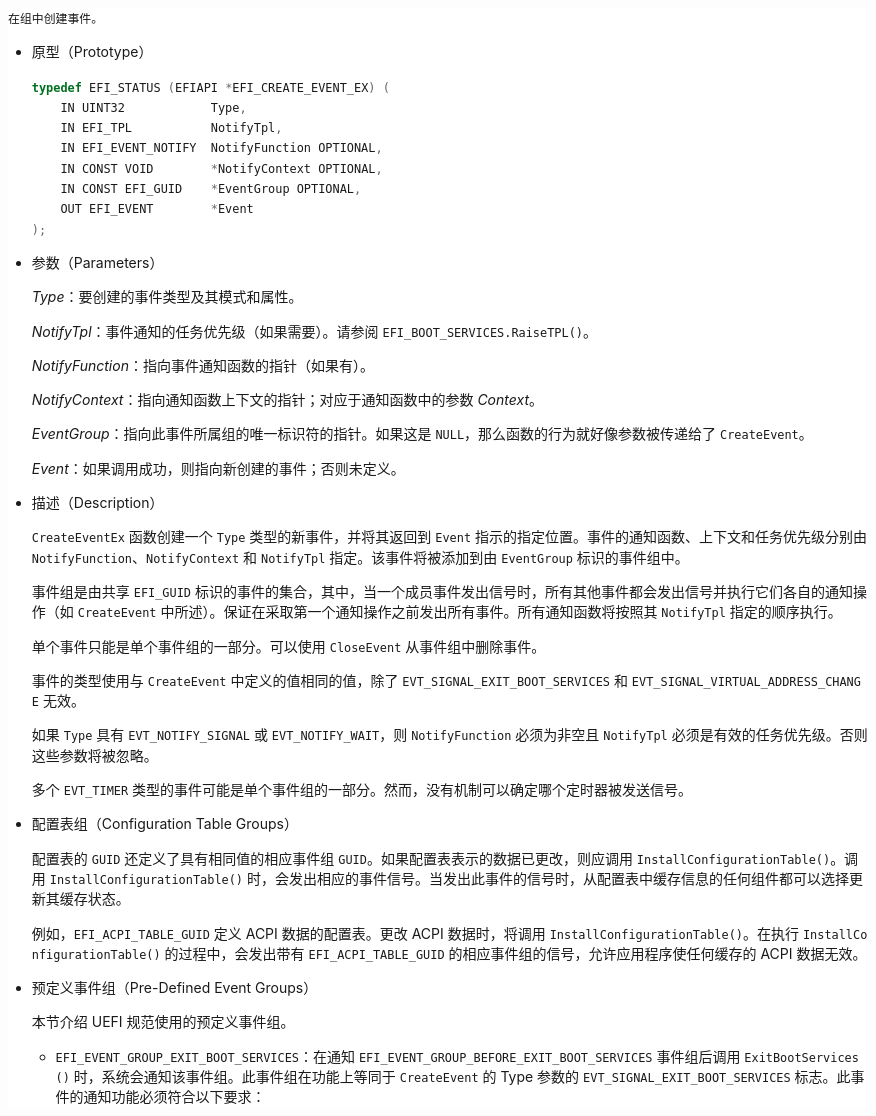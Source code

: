     在组中创建事件。

- 原型（Prototype）

    ```c
    typedef EFI_STATUS (EFIAPI *EFI_CREATE_EVENT_EX) (
        IN UINT32            Type,
        IN EFI_TPL           NotifyTpl,
        IN EFI_EVENT_NOTIFY  NotifyFunction OPTIONAL,
        IN CONST VOID        *NotifyContext OPTIONAL,
        IN CONST EFI_GUID    *EventGroup OPTIONAL,
        OUT EFI_EVENT        *Event
    );
    ```

- 参数（Parameters）

    *Type*：要创建的事件类型及其模式和属性。

    *NotifyTpl*：事件通知的任务优先级（如果需要）。请参阅 `EFI_BOOT_SERVICES.RaiseTPL()`。

    *NotifyFunction*：指向事件通知函数的指针（如果有）。

    *NotifyContext*：指向通知函数上下文的指针；对应于通知函数中的参数 *Context*。

    *EventGroup*：指向此事件所属组的唯一标识符的指针。如果这是 `NULL`，那么函数的行为就好像参数被传递给了 `CreateEvent`。

    *Event*：如果调用成功，则指向新创建的事件；否则未定义。

- 描述（Description）

    `CreateEventEx` 函数创建一个 `Type` 类型的新事件，并将其返回到 `Event` 指示的指定位置。事件的通知函数、上下文和任务优先级分别由 `NotifyFunction`、`NotifyContext` 和 `NotifyTpl` 指定。该事件将被添加到由 `EventGroup` 标识的事件组中。

    事件组是由共享 `EFI_GUID` 标识的事件的集合，其中，当一个成员事件发出信号时，所有其他事件都会发出信号并执行它们各自的通知操作（如 `CreateEvent` 中所述）。保证在采取第一个通知操作之前发出所有事件。所有通知函数将按照其 `NotifyTpl` 指定的顺序执行。

    单个事件只能是单个事件组的一部分。可以使用 `CloseEvent` 从事件组中删除事件。

    事件的类型使用与 `CreateEvent` 中定义的值相同的值，除了 `EVT_SIGNAL_EXIT_BOOT_SERVICES` 和 `EVT_SIGNAL_VIRTUAL_ADDRESS_CHANGE` 无效。

    如果 `Type` 具有 `EVT_NOTIFY_SIGNAL` 或 `EVT_NOTIFY_WAIT`，则 `NotifyFunction` 必须为非空且 `NotifyTpl` 必须是有效的任务优先级。否则这些参数将被忽略。

    多个 `EVT_TIMER` 类型的事件可能是单个事件组的一部分。然而，没有机制可以确定哪个定时器被发送信号。

- 配置表组（Configuration Table Groups）

    配置表的 `GUID` 还定义了具有相同值的相应事件组 `GUID`。如果配置表表示的数据已更改，则应调用 `InstallConfigurationTable()`。调用 `InstallConfigurationTable()` 时，会发出相应的事件信号。当发出此事件的信号时，从配置表中缓存信息的任何组件都可以选择更新其缓存状态。

    例如，`EFI_ACPI_TABLE_GUID` 定义 ACPI 数据的配置表。更改 ACPI 数据时，将调用 `InstallConfigurationTable()`。在执行 `InstallConfigurationTable()` 的过程中，会发出带有 `EFI_ACPI_TABLE_GUID` 的相应事件组的信号，允许应用程序使任何缓存的 ACPI 数据无效。

- 预定义事件组（Pre-Defined Event Groups）

  本节介绍 UEFI 规范使用的预定义事件组。

    - `EFI_EVENT_GROUP_EXIT_BOOT_SERVICES`：在通知 `EFI_EVENT_GROUP_BEFORE_EXIT_BOOT_SERVICES` 事件组后调用 `ExitBootServices()` 时，系统会通知该事件组。此事件组在功能上等同于 `CreateEvent` 的 Type 参数的 `EVT_SIGNAL_EXIT_BOOT_SERVICES` 标志。此事件的通知功能必须符合以下要求：
